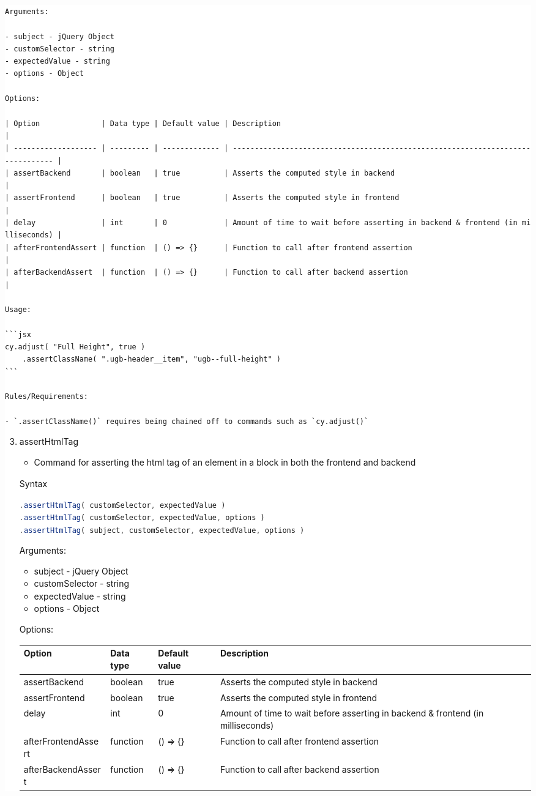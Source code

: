     Arguments:

    - subject - jQuery Object
    - customSelector - string
    - expectedValue - string
    - options - Object

    Options:

    | Option              | Data type | Default value | Description                                                                     |
    | ------------------- | --------- | ------------- | ------------------------------------------------------------------------------- |
    | assertBackend       | boolean   | true          | Asserts the computed style in backend                                           |
    | assertFrontend      | boolean   | true          | Asserts the computed style in frontend                                          |
    | delay               | int       | 0             | Amount of time to wait before asserting in backend & frontend (in milliseconds) |
    | afterFrontendAssert | function  | () => {}      | Function to call after frontend assertion                                       |
    | afterBackendAssert  | function  | () => {}      | Function to call after backend assertion                                        |

    Usage:

    ```jsx
    cy.adjust( "Full Height", true )
        .assertClassName( ".ugb-header__item", "ugb--full-height" )
    ```

    Rules/Requirements:

    - `.assertClassName()` requires being chained off to commands such as `cy.adjust()`

3. assertHtmlTag

    - Command for asserting the html tag of an element in a block in both the frontend and backend

    Syntax

    ```jsx
    .assertHtmlTag( customSelector, expectedValue )
    .assertHtmlTag( customSelector, expectedValue, options )
    .assertHtmlTag( subject, customSelector, expectedValue, options )
    ```

    Arguments:

    - subject - jQuery Object
    - customSelector - string
    - expectedValue - string
    - options - Object

    Options:

    | Option              | Data type | Default value | Description                                                                     |
    | ------------------- | --------- | ------------- | ------------------------------------------------------------------------------- |
    | assertBackend       | boolean   | true          | Asserts the computed style in backend                                           |
    | assertFrontend      | boolean   | true          | Asserts the computed style in frontend                                          |
    | delay               | int       | 0             | Amount of time to wait before asserting in backend & frontend (in milliseconds) |
    | afterFrontendAssert | function  | () => {}      | Function to call after frontend assertion                                       |
    | afterBackendAssert  | function  | () => {}      | Function to call after backend assertion                                        |
